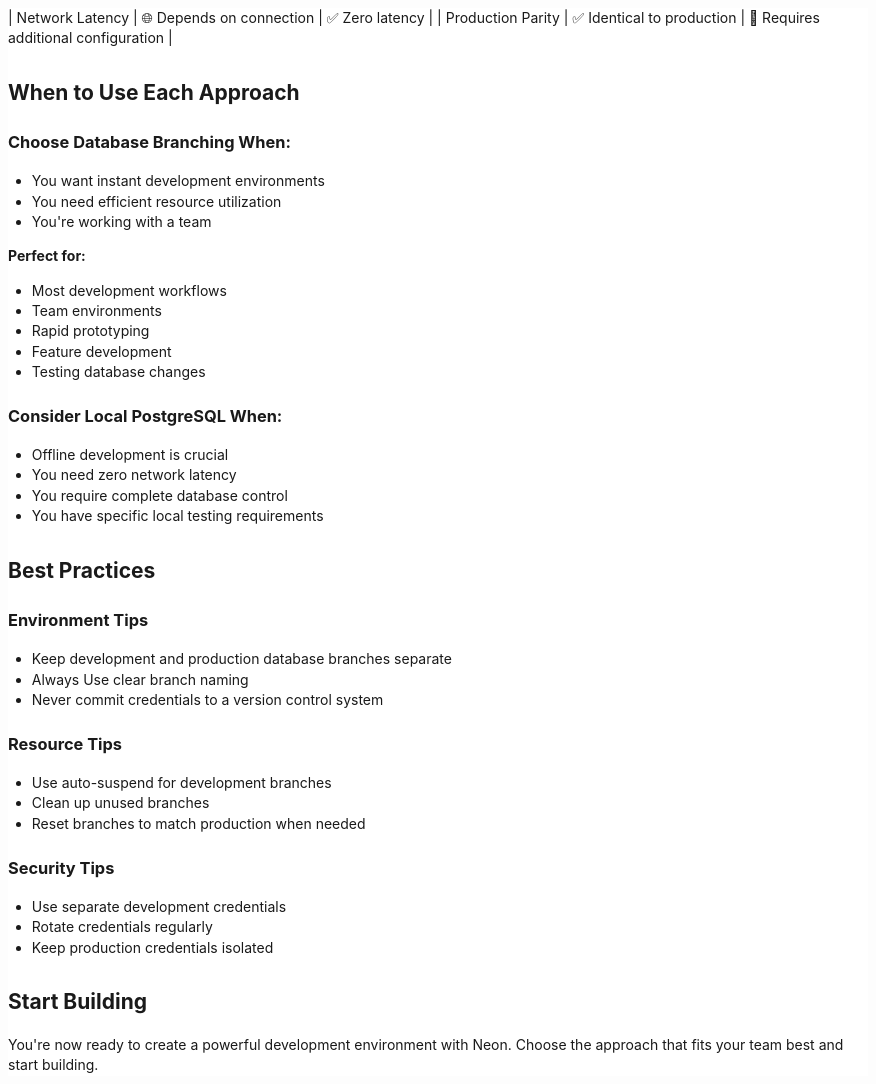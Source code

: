 | Network Latency     | 🌐 Depends on connection                     | ✅ Zero latency                      |
| Production Parity   | ✅ Identical to production                   | 🔄 Requires additional configuration |

## When to Use Each Approach

### Choose Database Branching When:

- You want instant development environments
- You need efficient resource utilization
- You're working with a team

**Perfect for:**

- Most development workflows
- Team environments
- Rapid prototyping
- Feature development
- Testing database changes

### Consider Local PostgreSQL When:

- Offline development is crucial
- You need zero network latency
- You require complete database control
- You have specific local testing requirements

## Best Practices

### Environment Tips

- Keep development and production database branches separate
- Always Use clear branch naming
- Never commit credentials to a version control system

### Resource Tips

- Use auto-suspend for development branches
- Clean up unused branches
- Reset branches to match production when needed

### Security Tips

- Use separate development credentials
- Rotate credentials regularly
- Keep production credentials isolated

## Start Building

You're now ready to create a powerful development environment with Neon. Choose the approach that fits your team best and start building.

<NeedHelp/>
